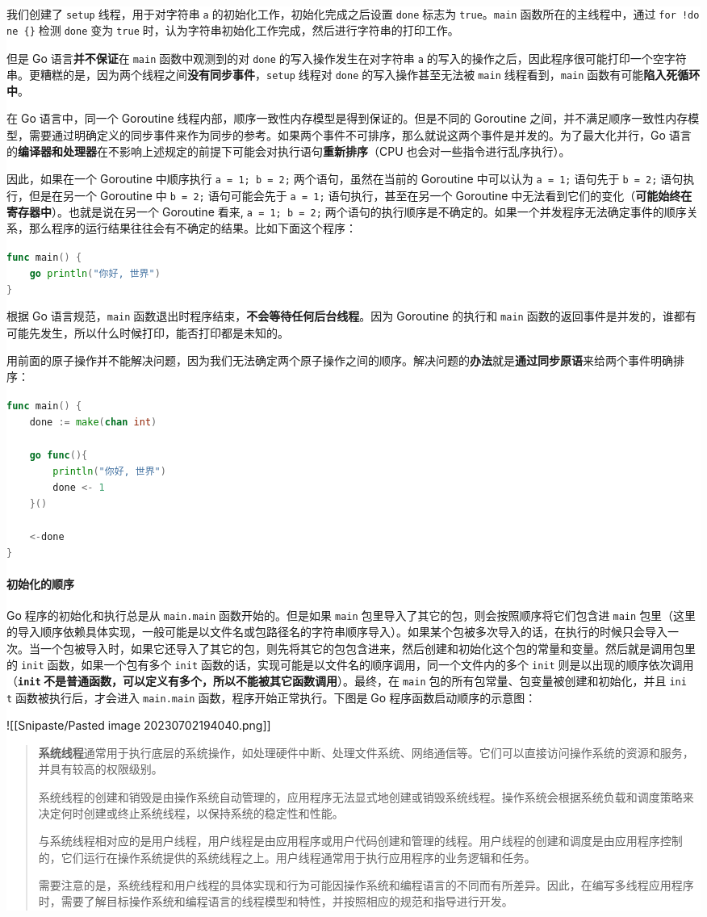 我们创建了 `setup` 线程，用于对字符串 `a` 的初始化工作，初始化完成之后设置 `done` 标志为 `true`。`main` 函数所在的主线程中，通过 `for !done {}` 检测 `done` 变为 `true` 时，认为字符串初始化工作完成，然后进行字符串的打印工作。

但是 Go 语言**并不保证**在 `main` 函数中观测到的对 `done` 的写入操作发生在对字符串 `a` 的写入的操作之后，因此程序很可能打印一个空字符串。更糟糕的是，因为两个线程之间**没有同步事件**，`setup` 线程对 `done` 的写入操作甚至无法被 `main` 线程看到，`main` 函数有可能**陷入死循环中**。

在 Go 语言中，同一个 Goroutine 线程内部，顺序一致性内存模型是得到保证的。但是不同的 Goroutine 之间，并不满足顺序一致性内存模型，需要通过明确定义的同步事件来作为同步的参考。如果两个事件不可排序，那么就说这两个事件是并发的。为了最大化并行，Go 语言的**编译器和处理器**在不影响上述规定的前提下可能会对执行语句**重新排序**（CPU 也会对一些指令进行乱序执行）。

因此，如果在一个 Goroutine 中顺序执行 `a = 1; b = 2;` 两个语句，虽然在当前的 Goroutine 中可以认为 `a = 1;` 语句先于 `b = 2;` 语句执行，但是在另一个 Goroutine 中 `b = 2;` 语句可能会先于 `a = 1;` 语句执行，甚至在另一个 Goroutine 中无法看到它们的变化（**可能始终在寄存器中**）。也就是说在另一个 Goroutine 看来, `a = 1; b = 2;` 两个语句的执行顺序是不确定的。如果一个并发程序无法确定事件的顺序关系，那么程序的运行结果往往会有不确定的结果。比如下面这个程序：

```go
func main() {
    go println("你好, 世界")
}
```

根据 Go 语言规范，`main` 函数退出时程序结束，**不会等待任何后台线程**。因为 Goroutine 的执行和 `main` 函数的返回事件是并发的，谁都有可能先发生，所以什么时候打印，能否打印都是未知的。

用前面的原子操作并不能解决问题，因为我们无法确定两个原子操作之间的顺序。解决问题的**办法**就是**通过同步原语**来给两个事件明确排序：

```go
func main() {
    done := make(chan int)

    go func(){
        println("你好, 世界")
        done <- 1
    }()

    <-done
}
```

#### 初始化的顺序

Go 程序的初始化和执行总是从 `main.main` 函数开始的。但是如果 `main` 包里导入了其它的包，则会按照顺序将它们包含进 `main` 包里（这里的导入顺序依赖具体实现，一般可能是以文件名或包路径名的字符串顺序导入）。如果某个包被多次导入的话，在执行的时候只会导入一次。当一个包被导入时，如果它还导入了其它的包，则先将其它的包包含进来，然后创建和初始化这个包的常量和变量。然后就是调用包里的 `init` 函数，如果一个包有多个 `init` 函数的话，实现可能是以文件名的顺序调用，同一个文件内的多个 `init` 则是以出现的顺序依次调用（**`init` 不是普通函数，可以定义有多个，所以不能被其它函数调用**）。最终，在 `main` 包的所有包常量、包变量被创建和初始化，并且 `init` 函数被执行后，才会进入 `main.main` 函数，程序开始正常执行。下图是 Go 程序函数启动顺序的示意图：  

![[Snipaste/Pasted image 20230702194040.png]]

> **系统线程**通常用于执行底层的系统操作，如处理硬件中断、处理文件系统、网络通信等。它们可以直接访问操作系统的资源和服务，并具有较高的权限级别。
> 
> 系统线程的创建和销毁是由操作系统自动管理的，应用程序无法显式地创建或销毁系统线程。操作系统会根据系统负载和调度策略来决定何时创建或终止系统线程，以保持系统的稳定性和性能。
> 
> 与系统线程相对应的是用户线程，用户线程是由应用程序或用户代码创建和管理的线程。用户线程的创建和调度是由应用程序控制的，它们运行在操作系统提供的系统线程之上。用户线程通常用于执行应用程序的业务逻辑和任务。  
> 
> 需要注意的是，系统线程和用户线程的具体实现和行为可能因操作系统和编程语言的不同而有所差异。因此，在编写多线程应用程序时，需要了解目标操作系统和编程语言的线程模型和特性，并按照相应的规范和指导进行开发。
